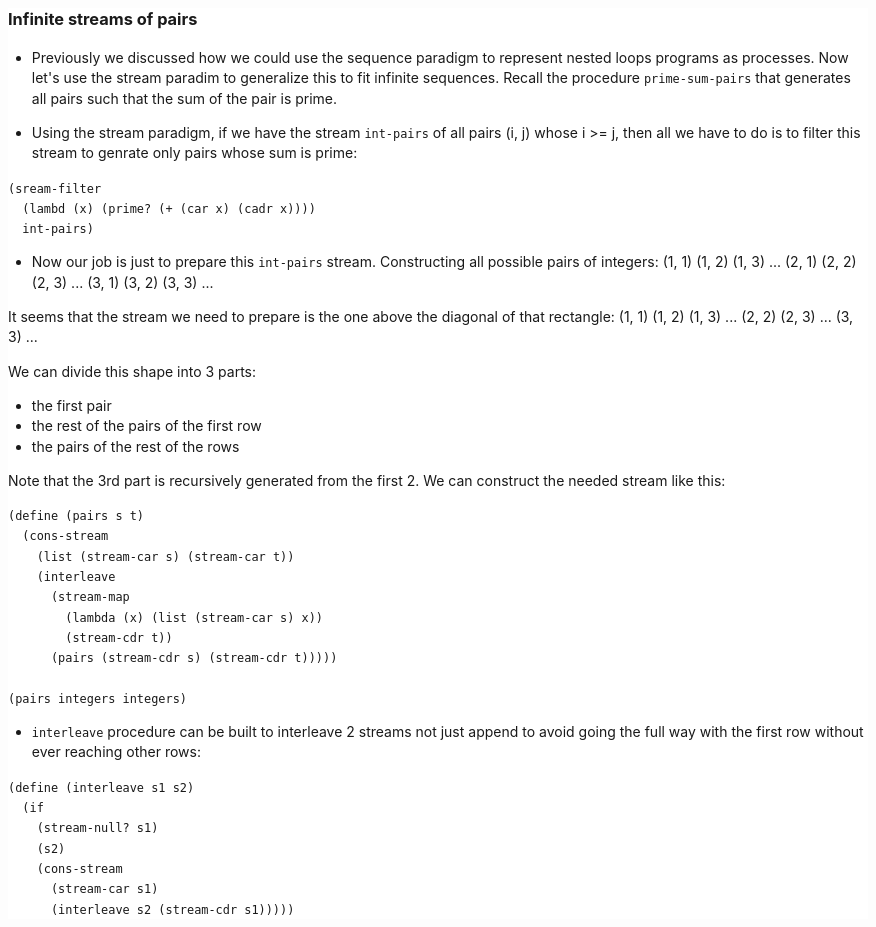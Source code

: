### Infinite streams of pairs

- Previously we discussed how we could use the sequence paradigm to represent nested loops programs as processes. Now let's use the stream paradim to generalize this to fit infinite sequences. Recall the procedure `prime-sum-pairs` that generates all pairs such that the sum of the pair is prime.

- Using the stream paradigm, if we have the stream `int-pairs` of all pairs (i, j) whose i >= j, then all we have to do is to filter this stream to genrate only pairs whose sum is prime:

```
(sream-filter
  (lambd (x) (prime? (+ (car x) (cadr x))))
  int-pairs)
```

- Now our job is just to prepare this `int-pairs` stream. Constructing all possible pairs of integers:
  (1, 1) (1, 2) (1, 3) ...
  (2, 1) (2, 2) (2, 3) ...
  (3, 1) (3, 2) (3, 3) ...

It seems that the stream we need to prepare is the one above the diagonal of that rectangle:
(1, 1) (1, 2) (1, 3) ...
(2, 2) (2, 3) ...
(3, 3) ...

We can divide this shape into 3 parts:

- the first pair
- the rest of the pairs of the first row
- the pairs of the rest of the rows

Note that the 3rd part is recursively generated from the first 2. We can construct the needed stream like this:

```
(define (pairs s t)
  (cons-stream
    (list (stream-car s) (stream-car t))
    (interleave
      (stream-map
        (lambda (x) (list (stream-car s) x))
        (stream-cdr t))
      (pairs (stream-cdr s) (stream-cdr t)))))

(pairs integers integers)
```

- `interleave` procedure can be built to interleave 2 streams not just append to avoid going the full way with the first row without ever reaching other rows:

```
(define (interleave s1 s2)
  (if
    (stream-null? s1)
    (s2)
    (cons-stream
      (stream-car s1)
      (interleave s2 (stream-cdr s1)))))
```
